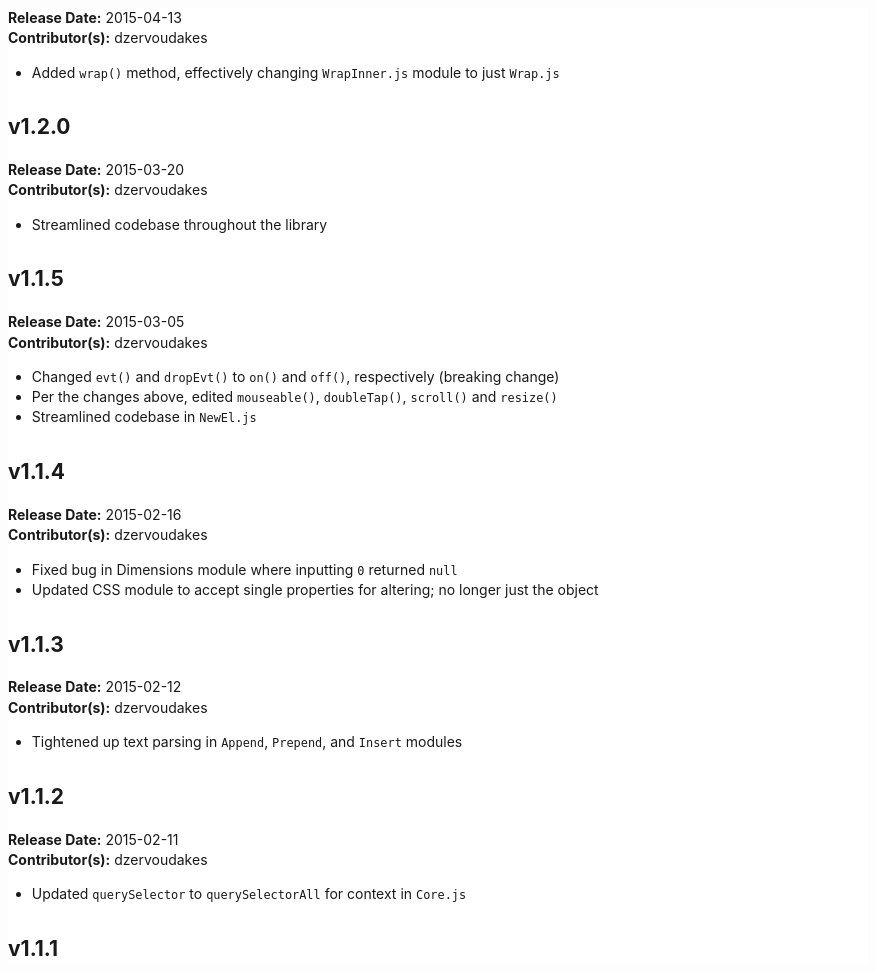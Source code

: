 **Release Date:** 2015-04-13\
**Contributor(s):** dzervoudakes

* Added `wrap()` method, effectively changing `WrapInner.js` module to just `Wrap.js`

<a id="v120"></a>

## v1.2.0

**Release Date:** 2015-03-20\
**Contributor(s):** dzervoudakes

* Streamlined codebase throughout the library

<a id="v115"></a>

## v1.1.5

**Release Date:** 2015-03-05\
**Contributor(s):** dzervoudakes

* Changed `evt()` and `dropEvt()` to `on()` and `off()`, respectively (breaking change)
* Per the changes above, edited `mouseable()`, `doubleTap()`, `scroll()` and `resize()`
* Streamlined codebase in `NewEl.js`

<a id="v114"></a>

## v1.1.4

**Release Date:** 2015-02-16\
**Contributor(s):** dzervoudakes

* Fixed bug in Dimensions module where inputting `0` returned `null`
* Updated CSS module to accept single properties for altering; no longer just the object

<a id="v113"></a>

## v1.1.3

**Release Date:** 2015-02-12\
**Contributor(s):** dzervoudakes

* Tightened up text parsing in `Append`, `Prepend`, and `Insert` modules

<a id="v112"></a>

## v1.1.2

**Release Date:** 2015-02-11\
**Contributor(s):** dzervoudakes

* Updated `querySelector` to `querySelectorAll` for context in `Core.js`

<a id="v111"></a>

## v1.1.1
